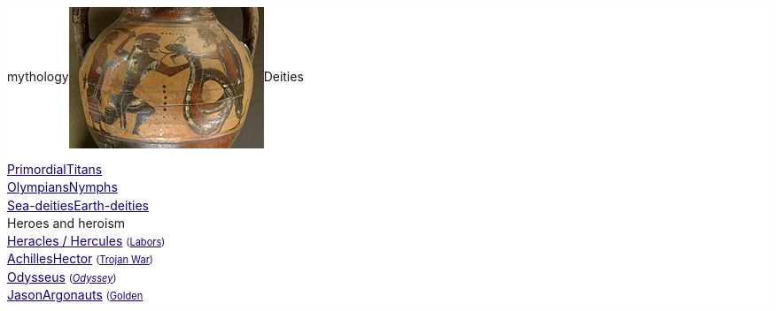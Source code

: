 mythology</a></th></tr><tr><td style="padding: 0.2em 0px 0.4em;"><a class="m_11712357645550963gmail-image" href="https://en.wikipedia.org/wiki/File:Kadmos_dragon_Louvre_E707.jpg" style="background: none; color: rgb(11 , 0 , 128); white-space: nowrap;" target="_blank" title="Euboean amphora, c.550 BCE, depicting the fight between Cadmus and a dragon"><img alt="Euboean amphora, c.550 BCE, depicting the fight between Cadmus and a dragon" height="160" src="../../upload.wikimedia.org/wikipedia/commons/thumb/b/be/Kadmos_dragon_Louvre_E707.jpg/220px-Kadmos_dragon_Louvre_E707.jpg" style="border: 0px; vertical-align: middle;" width="220" /></a></td></tr><tr><th style="padding: 0.1em;">Deities</th></tr><tr><td class="m_11712357645550963gmail-plainlist" style="padding: 0px 0.25em 0.6em;"><ul style="line-height: inherit; list-style: none none; margin: 0px; padding: 0px;"><li style="margin-bottom: 0px;"><div class="m_11712357645550963gmail-hlist"><ul style="line-height: inherit; list-style: none none; margin: 0px; padding: 0px;"><li style="display: inline; margin: 0px;"><a href="https://en.wikipedia.org/wiki/Greek_primordial_deities" style="background: none; color: rgb(11 , 0 , 128); white-space: nowrap;" target="_blank" title="Greek primordial deities">Primordial</a></li><li style="display: inline; margin: 0px;"><a href="https://en.wikipedia.org/wiki/Titan_(mythology)" style="background: none; color: rgb(11 , 0 , 128); white-space: nowrap;" target="_blank" title="Titan (mythology)">Titans</a></li></ul></div></li><li style="margin-bottom: 0px;"><div class="m_11712357645550963gmail-hlist"><ul style="line-height: inherit; list-style: none none; margin: 0px; padding: 0px;"><li style="display: inline; margin: 0px;"><a href="https://en.wikipedia.org/wiki/Twelve_Olympians" style="background: none; color: rgb(11 , 0 , 128); white-space: nowrap;" target="_blank" title="Twelve Olympians">Olympians</a></li><li style="display: inline; margin: 0px;"><a href="https://en.wikipedia.org/wiki/Nymph" style="background: none; color: rgb(11 , 0 , 128); white-space: nowrap;" target="_blank" title="Nymph">Nymphs</a></li></ul></div></li><li style="margin-bottom: 0px;"><div class="m_11712357645550963gmail-hlist"><ul style="line-height: inherit; list-style: none none; margin: 0px; padding: 0px;"><li style="display: inline; margin: 0px;"><a href="https://en.wikipedia.org/wiki/Greek_sea_gods" style="background: none; color: rgb(11 , 0 , 128); white-space: nowrap;" target="_blank" title="Greek sea gods">Sea-deities</a></li><li style="display: inline; margin: 0px;"><a href="https://en.wikipedia.org/wiki/Chthonic" style="background: none; color: rgb(11 , 0 , 128); white-space: nowrap;" target="_blank" title="Chthonic">Earth-deities</a></li></ul></div></li></ul></td></tr><tr><th style="padding: 0.1em;">Heroes and heroism</th></tr><tr><td class="m_11712357645550963gmail-plainlist" style="padding: 0px 0.25em 0.6em;"><ul style="line-height: inherit; list-style: none none; margin: 0px; padding: 0px;"><li style="margin-bottom: 0px;"><a href="https://en.wikipedia.org/wiki/Heracles" style="background: none; color: rgb(11 , 0 , 128); white-space: nowrap;" target="_blank" title="Heracles">Heracles&nbsp;/ Hercules</a>&nbsp;<span style="font-size: 11.088px;">(<a href="https://en.wikipedia.org/wiki/Labours_of_Hercules" style="background: none; color: rgb(11 , 0 , 128); white-space: nowrap;" target="_blank" title="Labours of Hercules">Labors</a>)</span></li><li style="margin-bottom: 0px;"><div class="m_11712357645550963gmail-hlist"><ul style="line-height: inherit; list-style: none none; margin: 0px; padding: 0px;"><li style="display: inline; margin: 0px;"><a href="https://en.wikipedia.org/wiki/Achilles" style="background: none; color: rgb(11 , 0 , 128); white-space: nowrap;" target="_blank" title="Achilles">Achilles</a></li><li style="display: inline; margin: 0px;"><a href="https://en.wikipedia.org/wiki/Hector" style="background: none; color: rgb(11 , 0 , 128); white-space: nowrap;" target="_blank" title="Hector">Hector</a>&nbsp;<span style="font-size: 11.088px;">(<a href="https://en.wikipedia.org/wiki/Trojan_War" style="background: none; color: rgb(11 , 0 , 128); white-space: nowrap;" target="_blank" title="Trojan War">Trojan War</a>)</span></li></ul></div></li><li style="margin-bottom: 0px;"><a href="https://en.wikipedia.org/wiki/Odysseus" style="background: none; color: rgb(11 , 0 , 128); white-space: nowrap;" target="_blank" title="Odysseus">Odysseus</a>&nbsp;<span style="font-size: 11.088px;">(<i><a href="https://en.wikipedia.org/wiki/Odyssey" style="background: none; color: rgb(11 , 0 , 128); white-space: nowrap;" target="_blank" title="Odyssey">Odyssey</a></i>)</span></li><li style="margin-bottom: 0px;"><div class="m_11712357645550963gmail-hlist"><ul style="line-height: inherit; list-style: none none; margin: 0px; padding: 0px;"><li style="display: inline; margin: 0px;"><a href="https://en.wikipedia.org/wiki/Jason" style="background: none; color: rgb(11 , 0 , 128); white-space: nowrap;" target="_blank" title="Jason">Jason</a></li><li style="display: inline; margin: 0px;"><a href="https://en.wikipedia.org/wiki/Argonauts" style="background: none; color: rgb(11 , 0 , 128); white-space: nowrap;" target="_blank" title="Argonauts">Argonauts</a>&nbsp;<span style="font-size: 11.088px;">(<a href="https://en.wikipedia.org/wiki/Golden_Fleece" style="background: none; color: rgb(11 , 0 , 128); white-space: nowrap;" target="_blank" title="Golden Fleece">Golden